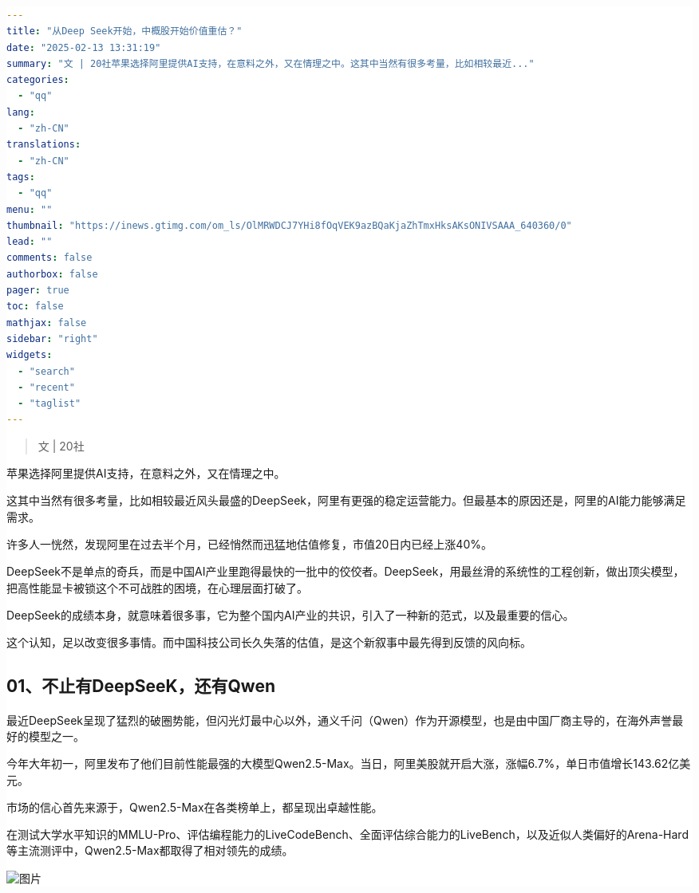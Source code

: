 ```yaml
---
title: "从Deep Seek开始，中概股开始价值重估？"
date: "2025-02-13 13:31:19"
summary: "文 | 20社苹果选择阿里提供AI支持，在意料之外，又在情理之中。这其中当然有很多考量，比如相较最近..."
categories:
  - "qq"
lang:
  - "zh-CN"
translations:
  - "zh-CN"
tags:
  - "qq"
menu: ""
thumbnail: "https://inews.gtimg.com/om_ls/OlMRWDCJ7YHi8fOqVEK9azBQaKjaZhTmxHksAKsONIVSAAA_640360/0"
lead: ""
comments: false
authorbox: false
pager: true
toc: false
mathjax: false
sidebar: "right"
widgets:
  - "search"
  - "recent"
  - "taglist"
---
```


> 文 | 20社

苹果选择阿里提供AI支持，在意料之外，又在情理之中。

这其中当然有很多考量，比如相较最近风头最盛的DeepSeek，阿里有更强的稳定运营能力。但最基本的原因还是，阿里的AI能力能够满足需求。

许多人一恍然，发现阿里在过去半个月，已经悄然而迅猛地估值修复，市值20日内已经上涨40%。

DeepSeek不是单点的奇兵，而是中国AI产业里跑得最快的一批中的佼佼者。DeepSeek，用最丝滑的系统性的工程创新，做出顶尖模型，把高性能显卡被锁这个不可战胜的困境，在心理层面打破了。

DeepSeek的成绩本身，就意味着很多事，它为整个国内AI产业的共识，引入了一种新的范式，以及最重要的信心。

这个认知，足以改变很多事情。而中国科技公司长久失落的估值，是这个新叙事中最先得到反馈的风向标。

01、不止有DeepSeeK，还有Qwen
---------------------

最近DeepSeek呈现了猛烈的破圈势能，但闪光灯最中心以外，通义千问（Qwen）作为开源模型，也是由中国厂商主导的，在海外声誉最好的模型之一。

今年大年初一，阿里发布了他们目前性能最强的大模型Qwen2.5-Max。当日，阿里美股就开启大涨，涨幅6.7%，单日市值增长143.62亿美元。

市场的信心首先来源于，Qwen2.5-Max在各类榜单上，都呈现出卓越性能。

在测试大学水平知识的MMLU-Pro、评估编程能力的LiveCodeBench、全面评估综合能力的LiveBench，以及近似人类偏好的Arena-Hard等主流测评中，Qwen2.5-Max都取得了相对领先的成绩。

![图片](https://inews.gtimg.com/om_bt/OsYy0dXnojmJs4svv8_zqFt3S55QVyLJCScYE2pyMaH0gAA/641)
